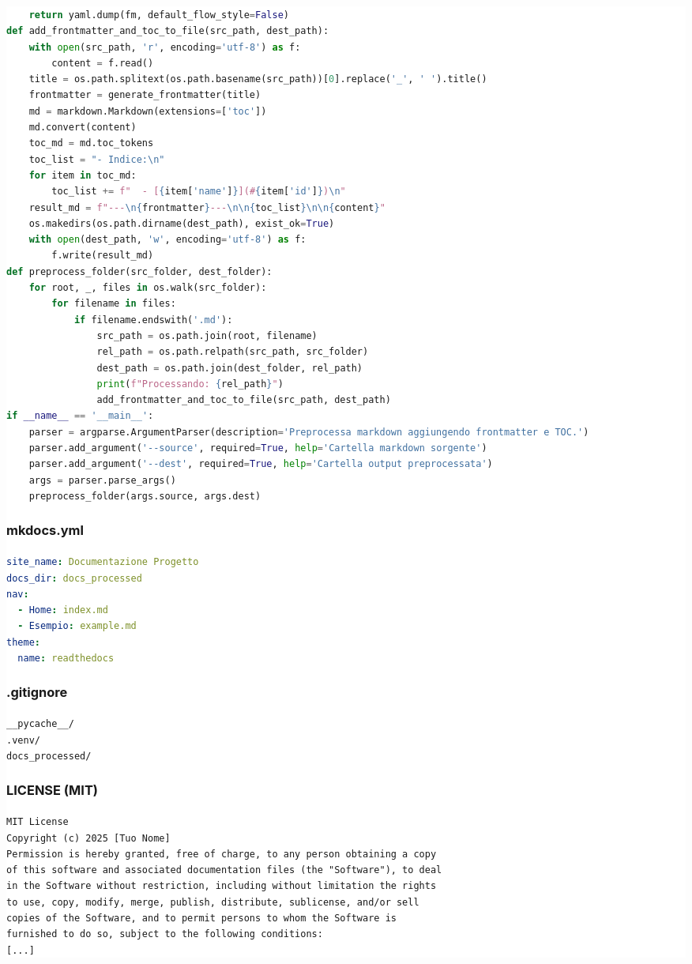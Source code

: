 ```python
    return yaml.dump(fm, default_flow_style=False)
def add_frontmatter_and_toc_to_file(src_path, dest_path):
    with open(src_path, 'r', encoding='utf-8') as f:
        content = f.read()
    title = os.path.splitext(os.path.basename(src_path))[0].replace('_', ' ').title()
    frontmatter = generate_frontmatter(title)
    md = markdown.Markdown(extensions=['toc'])
    md.convert(content)
    toc_md = md.toc_tokens
    toc_list = "- Indice:\n"
    for item in toc_md:
        toc_list += f"  - [{item['name']}](#{item['id']})\n"
    result_md = f"---\n{frontmatter}---\n\n{toc_list}\n\n{content}"
    os.makedirs(os.path.dirname(dest_path), exist_ok=True)
    with open(dest_path, 'w', encoding='utf-8') as f:
        f.write(result_md)
def preprocess_folder(src_folder, dest_folder):
    for root, _, files in os.walk(src_folder):
        for filename in files:
            if filename.endswith('.md'):
                src_path = os.path.join(root, filename)
                rel_path = os.path.relpath(src_path, src_folder)
                dest_path = os.path.join(dest_folder, rel_path)
                print(f"Processando: {rel_path}")
                add_frontmatter_and_toc_to_file(src_path, dest_path)
if __name__ == '__main__':
    parser = argparse.ArgumentParser(description='Preprocessa markdown aggiungendo frontmatter e TOC.')
    parser.add_argument('--source', required=True, help='Cartella markdown sorgente')
    parser.add_argument('--dest', required=True, help='Cartella output preprocessata')
    args = parser.parse_args()
    preprocess_folder(args.source, args.dest)
```
### mkdocs.yml
```yaml
site_name: Documentazione Progetto
docs_dir: docs_processed
nav:
  - Home: index.md
  - Esempio: example.md
theme:
  name: readthedocs
```
### .gitignore
```
__pycache__/
.venv/
docs_processed/
```
### LICENSE (MIT)
```
MIT License
Copyright (c) 2025 [Tuo Nome]
Permission is hereby granted, free of charge, to any person obtaining a copy
of this software and associated documentation files (the "Software"), to deal
in the Software without restriction, including without limitation the rights
to use, copy, modify, merge, publish, distribute, sublicense, and/or sell
copies of the Software, and to permit persons to whom the Software is
furnished to do so, subject to the following conditions:
[...]
```